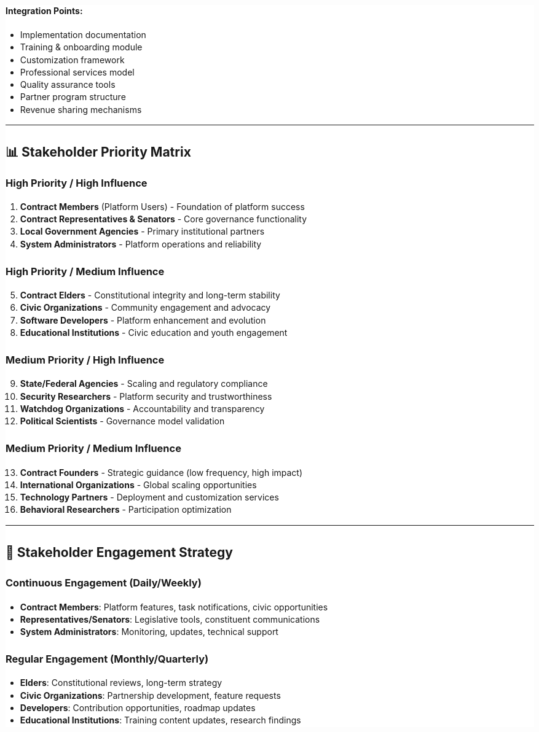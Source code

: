 #### **Integration Points:**
- Implementation documentation
- Training & onboarding module
- Customization framework
- Professional services model
- Quality assurance tools
- Partner program structure
- Revenue sharing mechanisms

---

## 📊 Stakeholder Priority Matrix

### High Priority / High Influence
1. **Contract Members** (Platform Users) - Foundation of platform success
2. **Contract Representatives & Senators** - Core governance functionality
3. **Local Government Agencies** - Primary institutional partners
4. **System Administrators** - Platform operations and reliability

### High Priority / Medium Influence
5. **Contract Elders** - Constitutional integrity and long-term stability
6. **Civic Organizations** - Community engagement and advocacy
7. **Software Developers** - Platform enhancement and evolution
8. **Educational Institutions** - Civic education and youth engagement

### Medium Priority / High Influence
9. **State/Federal Agencies** - Scaling and regulatory compliance
10. **Security Researchers** - Platform security and trustworthiness
11. **Watchdog Organizations** - Accountability and transparency
12. **Political Scientists** - Governance model validation

### Medium Priority / Medium Influence
13. **Contract Founders** - Strategic guidance (low frequency, high impact)
14. **International Organizations** - Global scaling opportunities
15. **Technology Partners** - Deployment and customization services
16. **Behavioral Researchers** - Participation optimization

---

## 🎯 Stakeholder Engagement Strategy

### Continuous Engagement (Daily/Weekly)
- **Contract Members**: Platform features, task notifications, civic opportunities
- **Representatives/Senators**: Legislative tools, constituent communications
- **System Administrators**: Monitoring, updates, technical support

### Regular Engagement (Monthly/Quarterly)
- **Elders**: Constitutional reviews, long-term strategy
- **Civic Organizations**: Partnership development, feature requests
- **Developers**: Contribution opportunities, roadmap updates
- **Educational Institutions**: Training content updates, research findings
